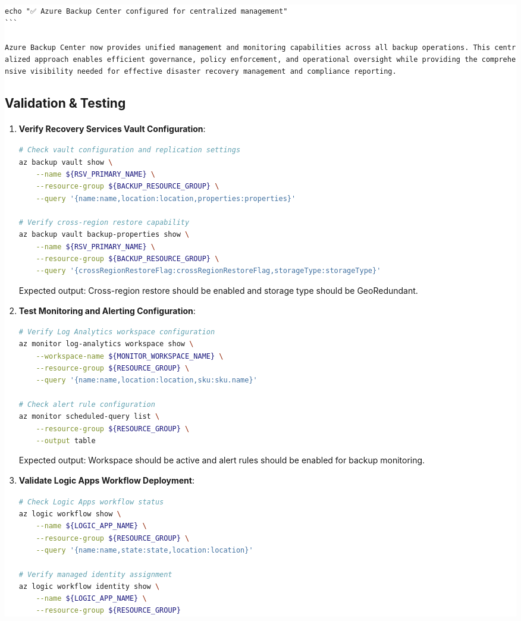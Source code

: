     echo "✅ Azure Backup Center configured for centralized management"
    ```

    Azure Backup Center now provides unified management and monitoring capabilities across all backup operations. This centralized approach enables efficient governance, policy enforcement, and operational oversight while providing the comprehensive visibility needed for effective disaster recovery management and compliance reporting.

## Validation & Testing

1. **Verify Recovery Services Vault Configuration**:

   ```bash
   # Check vault configuration and replication settings
   az backup vault show \
       --name ${RSV_PRIMARY_NAME} \
       --resource-group ${BACKUP_RESOURCE_GROUP} \
       --query '{name:name,location:location,properties:properties}'
   
   # Verify cross-region restore capability
   az backup vault backup-properties show \
       --name ${RSV_PRIMARY_NAME} \
       --resource-group ${BACKUP_RESOURCE_GROUP} \
       --query '{crossRegionRestoreFlag:crossRegionRestoreFlag,storageType:storageType}'
   ```

   Expected output: Cross-region restore should be enabled and storage type should be GeoRedundant.

2. **Test Monitoring and Alerting Configuration**:

   ```bash
   # Verify Log Analytics workspace configuration
   az monitor log-analytics workspace show \
       --workspace-name ${MONITOR_WORKSPACE_NAME} \
       --resource-group ${RESOURCE_GROUP} \
       --query '{name:name,location:location,sku:sku.name}'
   
   # Check alert rule configuration
   az monitor scheduled-query list \
       --resource-group ${RESOURCE_GROUP} \
       --output table
   ```

   Expected output: Workspace should be active and alert rules should be enabled for backup monitoring.

3. **Validate Logic Apps Workflow Deployment**:

   ```bash
   # Check Logic Apps workflow status
   az logic workflow show \
       --name ${LOGIC_APP_NAME} \
       --resource-group ${RESOURCE_GROUP} \
       --query '{name:name,state:state,location:location}'
   
   # Verify managed identity assignment
   az logic workflow identity show \
       --name ${LOGIC_APP_NAME} \
       --resource-group ${RESOURCE_GROUP}
   ```
